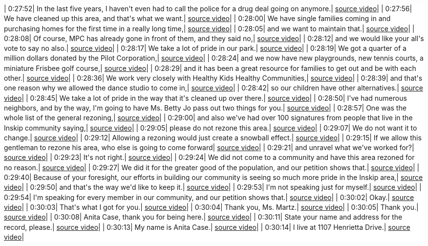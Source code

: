 | 0:27:52| In the last five years, I haven't even had to call the police for a drug deal going on anymore.| [source video](https://archive.org/details/citycouncil150203?start=1672)|
| 0:27:56| We have cleaned up this area, and that's what we want.| [source video](https://archive.org/details/citycouncil150203?start=1676)|
| 0:28:00| We have single families coming in and purchasing homes for the first time in a really long time,| [source video](https://archive.org/details/citycouncil150203?start=1680)|
| 0:28:05| and we want to maintain that.| [source video](https://archive.org/details/citycouncil150203?start=1685)|
| 0:28:08| Of course, MPC has already gone in front of them, and they said no,| [source video](https://archive.org/details/citycouncil150203?start=1688)|
| 0:28:12| and we would like your all's vote to say no also.| [source video](https://archive.org/details/citycouncil150203?start=1692)|
| 0:28:17| We take a lot of pride in our park.| [source video](https://archive.org/details/citycouncil150203?start=1697)|
| 0:28:19| We got a quarter of a million dollars donated by the Pilot Corporation,| [source video](https://archive.org/details/citycouncil150203?start=1699)|
| 0:28:24| and we now have new playgrounds, new tennis courts, a miniature Frisbee golf course,| [source video](https://archive.org/details/citycouncil150203?start=1704)|
| 0:28:29| and it has been a great resource for families to get out and be with each other.| [source video](https://archive.org/details/citycouncil150203?start=1709)|
| 0:28:36| We work very closely with Healthy Kids Healthy Communities,| [source video](https://archive.org/details/citycouncil150203?start=1716)|
| 0:28:39| and that's one reason why we allowed the dance studio to come in,| [source video](https://archive.org/details/citycouncil150203?start=1719)|
| 0:28:42| so our children have other alternatives.| [source video](https://archive.org/details/citycouncil150203?start=1722)|
| 0:28:45| We take a lot of pride in the way that it's cleaned up over there.| [source video](https://archive.org/details/citycouncil150203?start=1725)|
| 0:28:50| I've had numerous neighbors, and by the way, I'm going to have Ms. Betty Jo pass out two things for you.| [source video](https://archive.org/details/citycouncil150203?start=1730)|
| 0:28:57| One was the whole list of the general rezoning,| [source video](https://archive.org/details/citycouncil150203?start=1737)|
| 0:29:00| and also we've had over 100 signatures from people that live in the Inskip community saying,| [source video](https://archive.org/details/citycouncil150203?start=1740)|
| 0:29:05| please do not rezone this area.| [source video](https://archive.org/details/citycouncil150203?start=1745)|
| 0:29:07| We do not want it to change.| [source video](https://archive.org/details/citycouncil150203?start=1747)|
| 0:29:12| Allowing a rezoning would just create a snowball effect.| [source video](https://archive.org/details/citycouncil150203?start=1752)|
| 0:29:15| If we allow this gentleman to rezone his area, who else is going to come forward| [source video](https://archive.org/details/citycouncil150203?start=1755)|
| 0:29:21| and unravel what we've worked for?| [source video](https://archive.org/details/citycouncil150203?start=1761)|
| 0:29:23| It's not right.| [source video](https://archive.org/details/citycouncil150203?start=1763)|
| 0:29:24| We did not come to a community and have this area rezoned for no reason.| [source video](https://archive.org/details/citycouncil150203?start=1764)|
| 0:29:27| We did it for the greater good of the population, and our petition shows that.| [source video](https://archive.org/details/citycouncil150203?start=1767)|
| 0:29:40| Because of your foresight, our efforts in building our community is seeing so much more pride in the Inskip area,| [source video](https://archive.org/details/citycouncil150203?start=1780)|
| 0:29:50| and that's the way we'd like to keep it.| [source video](https://archive.org/details/citycouncil150203?start=1790)|
| 0:29:53| I'm not speaking just for myself.| [source video](https://archive.org/details/citycouncil150203?start=1793)|
| 0:29:54| I'm speaking for every member in our community, and our petition shows that.| [source video](https://archive.org/details/citycouncil150203?start=1794)|
| 0:30:02| Okay.| [source video](https://archive.org/details/citycouncil150203?start=1802)|
| 0:30:03| That's what I got for you.| [source video](https://archive.org/details/citycouncil150203?start=1803)|
| 0:30:04| Thank you, Ms. Martz.| [source video](https://archive.org/details/citycouncil150203?start=1804)|
| 0:30:05| Thank you.| [source video](https://archive.org/details/citycouncil150203?start=1805)|
| 0:30:08| Anita Case, thank you for being here.| [source video](https://archive.org/details/citycouncil150203?start=1808)|
| 0:30:11| State your name and address for the record, please.| [source video](https://archive.org/details/citycouncil150203?start=1811)|
| 0:30:13| My name is Anita Case.| [source video](https://archive.org/details/citycouncil150203?start=1813)|
| 0:30:14| I live at 1107 Henrietta Drive.| [source video](https://archive.org/details/citycouncil150203?start=1814)|